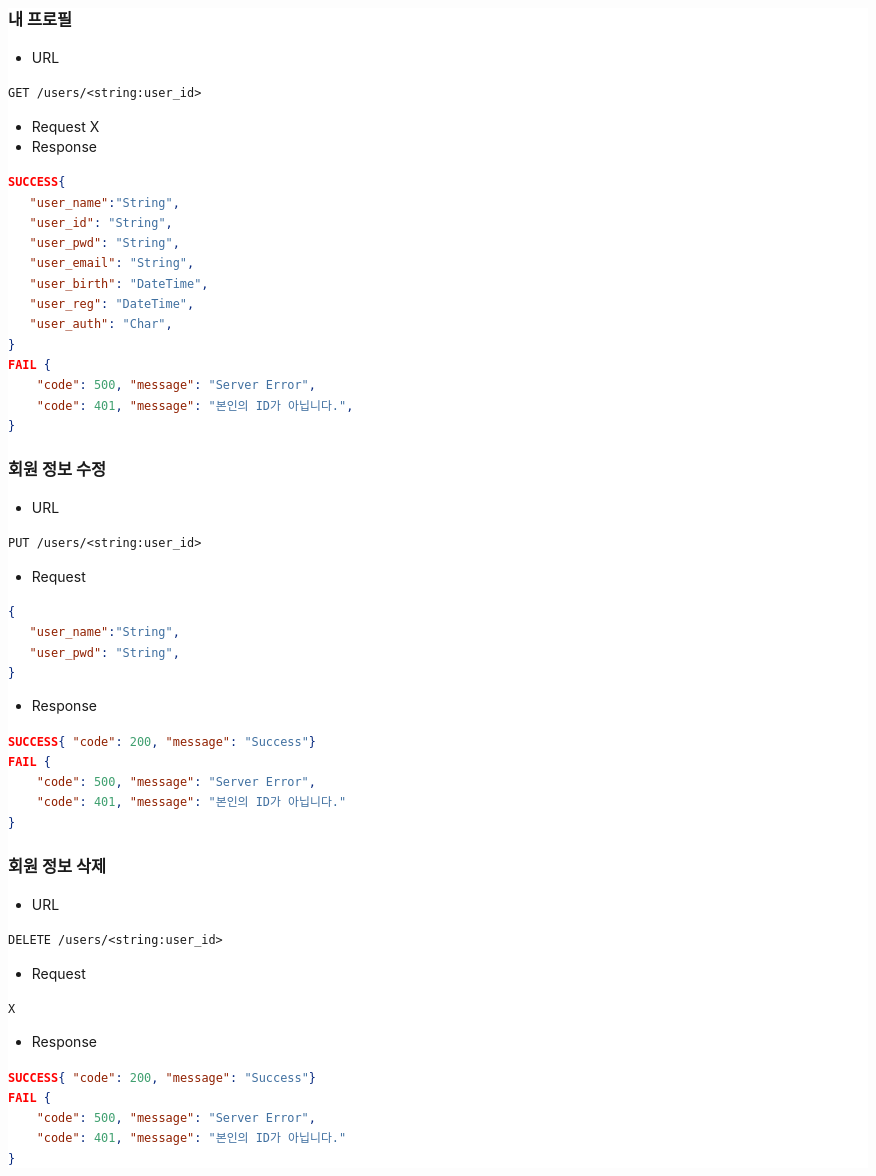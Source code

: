 ### 내 프로필
-  URL
```
GET /users/<string:user_id>
```
- Request
X
- Response
``` json
SUCCESS{    
   "user_name":"String", 
   "user_id": "String",
   "user_pwd": "String",         
   "user_email": "String",
   "user_birth": "DateTime",   
   "user_reg": "DateTime",
   "user_auth": "Char",
}
FAIL {
    "code": 500, "message": "Server Error",
    "code": 401, "message": "본인의 ID가 아닙니다.",
}
```
### 회원 정보 수정
- URL
```
PUT /users/<string:user_id>
```
- Request
```json
{
   "user_name":"String",
   "user_pwd": "String",   
}
```
- Response
```json
SUCCESS{ "code": 200, "message": "Success"}
FAIL {
    "code": 500, "message": "Server Error",
    "code": 401, "message": "본인의 ID가 아닙니다."
}
```
### 회원 정보 삭제
- URL
```
DELETE /users/<string:user_id>
```
- Request
```
X
```
- Response
```json
SUCCESS{ "code": 200, "message": "Success"}
FAIL {
    "code": 500, "message": "Server Error",
    "code": 401, "message": "본인의 ID가 아닙니다."
}
```  
